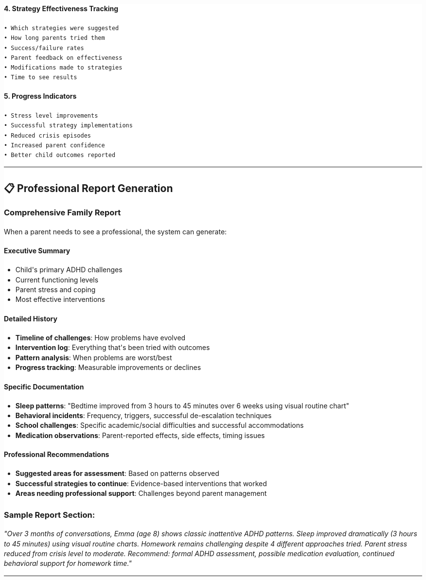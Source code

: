 #### **4. Strategy Effectiveness Tracking**
```
• Which strategies were suggested
• How long parents tried them
• Success/failure rates
• Parent feedback on effectiveness
• Modifications made to strategies
• Time to see results
```

#### **5. Progress Indicators**
```
• Stress level improvements
• Successful strategy implementations
• Reduced crisis episodes
• Increased parent confidence
• Better child outcomes reported
```

---

## 📋 **Professional Report Generation**

### **Comprehensive Family Report**
When a parent needs to see a professional, the system can generate:

#### **Executive Summary**
- Child's primary ADHD challenges
- Current functioning levels
- Parent stress and coping
- Most effective interventions

#### **Detailed History**
- **Timeline of challenges**: How problems have evolved
- **Intervention log**: Everything that's been tried with outcomes
- **Pattern analysis**: When problems are worst/best
- **Progress tracking**: Measurable improvements or declines

#### **Specific Documentation**
- **Sleep patterns**: "Bedtime improved from 3 hours to 45 minutes over 6 weeks using visual routine chart"
- **Behavioral incidents**: Frequency, triggers, successful de-escalation techniques
- **School challenges**: Specific academic/social difficulties and successful accommodations
- **Medication observations**: Parent-reported effects, side effects, timing issues

#### **Professional Recommendations**
- **Suggested areas for assessment**: Based on patterns observed
- **Successful strategies to continue**: Evidence-based interventions that worked
- **Areas needing professional support**: Challenges beyond parent management

### **Sample Report Section**:
*"Over 3 months of conversations, Emma (age 8) shows classic inattentive ADHD patterns. Sleep improved dramatically (3 hours to 45 minutes) using visual routine charts. Homework remains challenging despite 4 different approaches tried. Parent stress reduced from crisis level to moderate. Recommend: formal ADHD assessment, possible medication evaluation, continued behavioral support for homework time."*

---